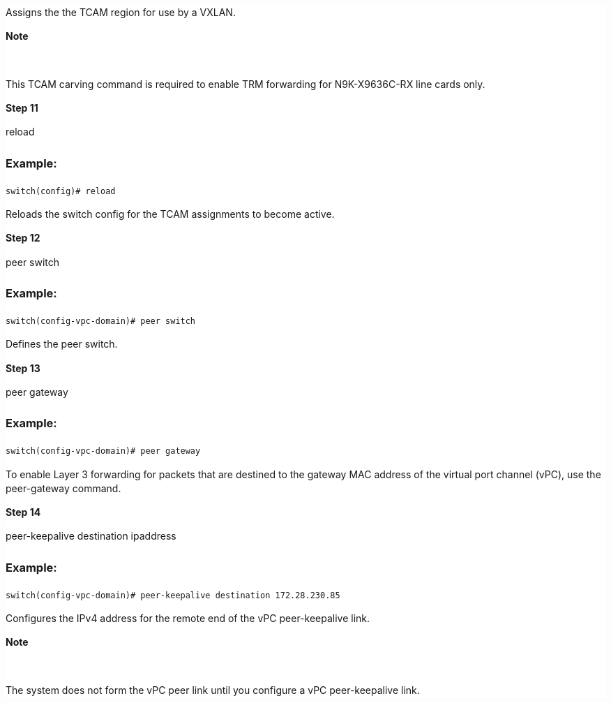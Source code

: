 Assigns the the TCAM region for use by a VXLAN.

**Note**

 

This TCAM carving command is required to enable TRM forwarding for N9K-X9636C-RX line cards only.

**Step 11**

reload

### Example:

```
switch(config)# reload
```

Reloads the switch config for the TCAM assignments to become active.

**Step 12**

peer switch

### Example:

```
switch(config-vpc-domain)# peer switch
```

Defines the peer switch.

**Step 13**

peer gateway

### Example:

```
switch(config-vpc-domain)# peer gateway
```

To enable Layer 3 forwarding for packets that are destined to the gateway MAC address of the virtual port channel (vPC), use the peer-gateway command.

**Step 14**

peer-keepalive destination ipaddress

### Example:

```
switch(config-vpc-domain)# peer-keepalive destination 172.28.230.85
```

Configures the IPv4 address for the remote end of the vPC peer-keepalive link.

**Note**

 

The system does not form the vPC peer link until you configure a vPC peer-keepalive link.
